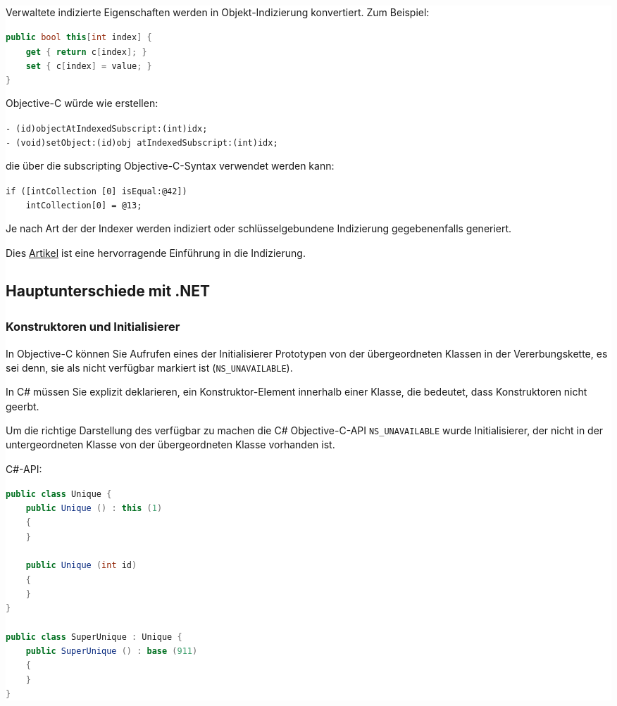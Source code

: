 Verwaltete indizierte Eigenschaften werden in Objekt-Indizierung konvertiert. Zum Beispiel:

```csharp
public bool this[int index] {
    get { return c[index]; }
    set { c[index] = value; }
}
```

Objective-C würde wie erstellen:

```objc
- (id)objectAtIndexedSubscript:(int)idx;
- (void)setObject:(id)obj atIndexedSubscript:(int)idx;
```

die über die subscripting Objective-C-Syntax verwendet werden kann:

```objc
if ([intCollection [0] isEqual:@42])
    intCollection[0] = @13;
```

Je nach Art der der Indexer werden indiziert oder schlüsselgebundene Indizierung gegebenenfalls generiert.

Dies [Artikel](http://nshipster.com/object-subscripting/) ist eine hervorragende Einführung in die Indizierung.

## <a name="main-differences-with-net"></a>Hauptunterschiede mit .NET

### <a name="constructors-vs-initializers"></a>Konstruktoren und Initialisierer

In Objective-C können Sie Aufrufen eines der Initialisierer Prototypen von der übergeordneten Klassen in der Vererbungskette, es sei denn, sie als nicht verfügbar markiert ist (`NS_UNAVAILABLE`).

In C# müssen Sie explizit deklarieren, ein Konstruktor-Element innerhalb einer Klasse, die bedeutet, dass Konstruktoren nicht geerbt.

Um die richtige Darstellung des verfügbar zu machen die C# Objective-C-API `NS_UNAVAILABLE` wurde Initialisierer, der nicht in der untergeordneten Klasse von der übergeordneten Klasse vorhanden ist.

C#-API:

```csharp
public class Unique {
    public Unique () : this (1)
    {
    }

    public Unique (int id)
    {
    }
}

public class SuperUnique : Unique {
    public SuperUnique () : base (911)
    {
    }
}
```
